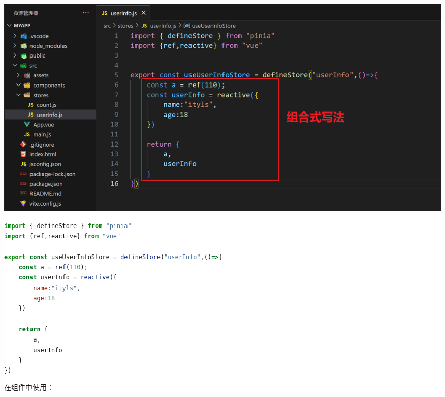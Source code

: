 ![1716949181256](./assets/1716949181256.png)

```js
import { defineStore } from "pinia"
import {ref,reactive} from "vue"

export const useUserInfoStore = defineStore("userInfo",()=>{
    const a = ref(110);
    const userInfo = reactive({
        name:"ityls",
        age:18
    })
    
    return {
        a,
        userInfo
    }
})
```



在组件中使用：
